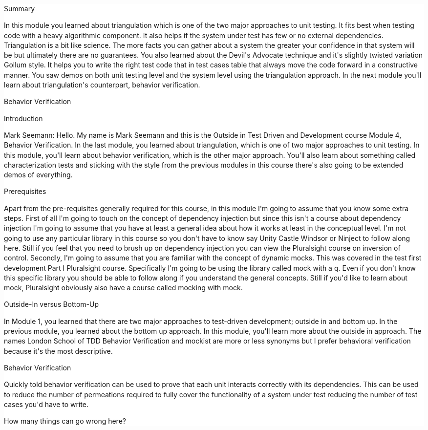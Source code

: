 Summary

In this module you learned about triangulation which is one of the two major approaches to unit testing. It fits best when testing code with a heavy algorithmic component. It also helps if the system under test has few or no external dependencies. Triangulation is a bit like science. The more facts you can gather about a system the greater your confidence in that system will be but ultimately there are no guarantees. You also learned about the Devil's Advocate technique and it's slightly twisted variation Gollum style. It helps you to write the right test code that in test cases table that always move the code forward in a constructive manner. You saw demos on both unit testing level and the system level using the triangulation approach. In the next module you'll learn about triangulation's counterpart, behavior verification.

Behavior Verification

Introduction

Mark Seemann: Hello. My name is Mark Seemann and this is the Outside in Test Driven and Development course Module 4, Behavior Verification. In the last module, you learned about triangulation, which is one of two major approaches to unit testing. In this module, you'll learn about behavior verification, which is the other major approach. You'll also learn about something called characterization tests and sticking with the style from the previous modules in this course there's also going to be extended demos of everything.

Prerequisites

Apart from the pre-requisites generally required for this course, in this module I'm going to assume that you know some extra steps. First of all I'm going to touch on the concept of dependency injection but since this isn't a course about dependency injection I'm going to assume that you have at least a general idea about how it works at least in the conceptual level. I'm not going to use any particular library in this course so you don't have to know say Unity Castle Windsor or Ninject to follow along here. Still if you feel that you need to brush up on dependency injection you can view the Pluralsight course on inversion of control. Secondly, I'm going to assume that you are familiar with the concept of dynamic mocks. This was covered in the test first development Part I Pluralsight course. Specifically I'm going to be using the library called mock with a q. Even if you don't know this specific library you should be able to follow along if you understand the general concepts. Still if you'd like to learn about mock, Pluralsight obviously also have a course called mocking with mock.

Outside-In versus Bottom-Up

In Module 1, you learned that there are two major approaches to test-driven development; outside in and bottom up. In the previous module, you learned about the bottom up approach. In this module, you'll learn more about the outside in approach. The names London School of TDD Behavior Verification and mockist are more or less synonyms but I prefer behavioral verification because it's the most descriptive.

Behavior Verification

Quickly told behavior verification can be used to prove that each unit interacts correctly with its dependencies. This can be used to reduce the number of permeations required to fully cover the functionality of a system under test reducing the number of test cases you'd have to write.

How many things can go wrong here?

